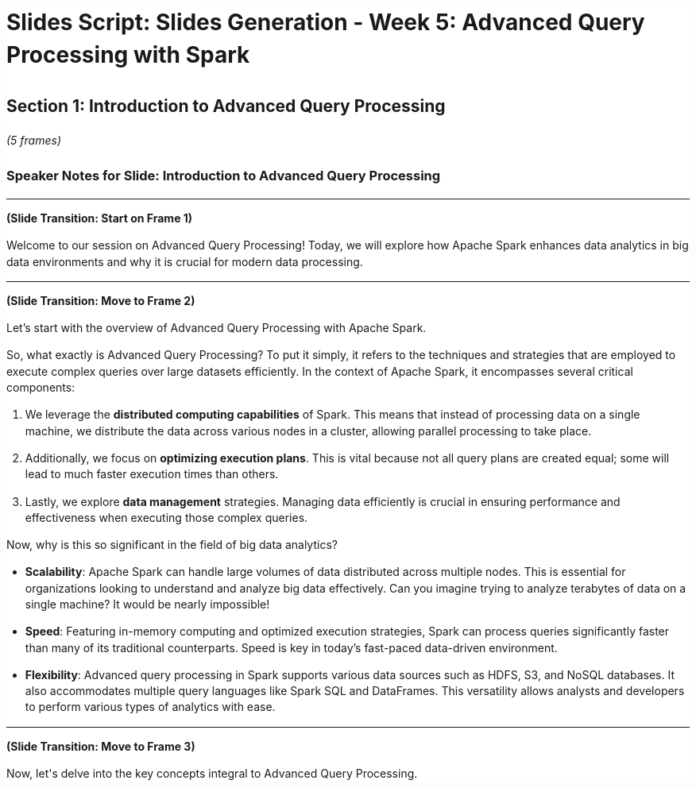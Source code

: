 # Slides Script: Slides Generation - Week 5: Advanced Query Processing with Spark

## Section 1: Introduction to Advanced Query Processing
*(5 frames)*

### Speaker Notes for Slide: Introduction to Advanced Query Processing

---

**(Slide Transition: Start on Frame 1)**

Welcome to our session on Advanced Query Processing! Today, we will explore how Apache Spark enhances data analytics in big data environments and why it is crucial for modern data processing.

---

**(Slide Transition: Move to Frame 2)**

Let’s start with the overview of Advanced Query Processing with Apache Spark.

So, what exactly is Advanced Query Processing? To put it simply, it refers to the techniques and strategies that are employed to execute complex queries over large datasets efficiently. In the context of Apache Spark, it encompasses several critical components:

1. We leverage the **distributed computing capabilities** of Spark. This means that instead of processing data on a single machine, we distribute the data across various nodes in a cluster, allowing parallel processing to take place.
  
2. Additionally, we focus on **optimizing execution plans**. This is vital because not all query plans are created equal; some will lead to much faster execution times than others.

3. Lastly, we explore **data management** strategies. Managing data efficiently is crucial in ensuring performance and effectiveness when executing those complex queries.

Now, why is this so significant in the field of big data analytics?

- **Scalability**: Apache Spark can handle large volumes of data distributed across multiple nodes. This is essential for organizations looking to understand and analyze big data effectively. Can you imagine trying to analyze terabytes of data on a single machine? It would be nearly impossible!

- **Speed**: Featuring in-memory computing and optimized execution strategies, Spark can process queries significantly faster than many of its traditional counterparts. Speed is key in today’s fast-paced data-driven environment.

- **Flexibility**: Advanced query processing in Spark supports various data sources such as HDFS, S3, and NoSQL databases. It also accommodates multiple query languages like Spark SQL and DataFrames. This versatility allows analysts and developers to perform various types of analytics with ease.

---

**(Slide Transition: Move to Frame 3)**

Now, let's delve into the key concepts integral to Advanced Query Processing.
